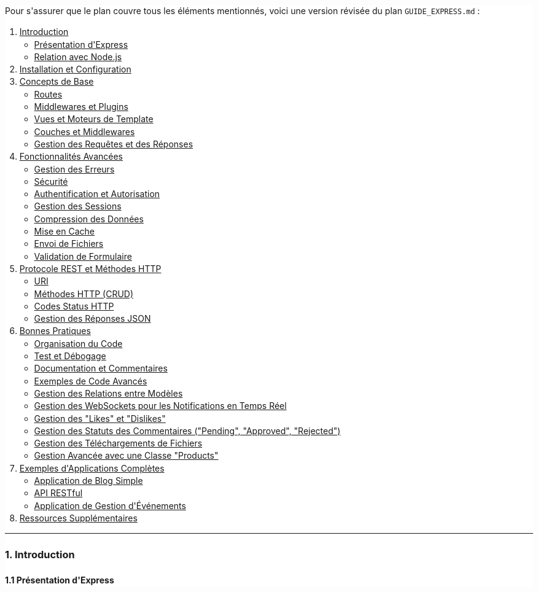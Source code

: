 Pour s'assurer que le plan couvre tous les éléments mentionnés, voici une version révisée du plan `GUIDE_EXPRESS.md` :

1. [Introduction](#1-introduction)
   - [Présentation d'Express](#11-présentation-dexpress)
   - [Relation avec Node.js](#12-relation-avec-nodejs)
2. [Installation et Configuration](#2-installation-et-configuration)
3. [Concepts de Base](#3-concepts-de-base)
   - [Routes](#31-routes)
   - [Middlewares et Plugins](#32-middlewares-et-plugins)
   - [Vues et Moteurs de Template](#33-vues-et-moteurs-de-template)
   - [Couches et Middlewares](#34-couches-et-middlewares)
   - [Gestion des Requêtes et des Réponses](#35-gestion-des-requetes-et-des-reponses)
4. [Fonctionnalités Avancées](#4-fonctionnalites-avancees)
   - [Gestion des Erreurs](#41-gestion-des-erreurs)
   - [Sécurité](#42-securite)
   - [Authentification et Autorisation](#43-authentification-et-autorisation)
   - [Gestion des Sessions](#44-gestion-des-sessions)
   - [Compression des Données](#45-compression-des-donnees)
   - [Mise en Cache](#46-mise-en-cache)
   - [Envoi de Fichiers](#47-envoi-de-fichiers)
   - [Validation de Formulaire](#48-validation-de-formulaire)
5. [Protocole REST et Méthodes HTTP](#5-protocole-rest-et-methodes-http)
   - [URI](#51-uri)
   - [Méthodes HTTP (CRUD)](#52-methodes-http-crud)
   - [Codes Status HTTP](#53-codes-status-http)
   - [Gestion des Réponses JSON](#54-gestion-des-reponses-json)
6. [Bonnes Pratiques](#6-bonnes-pratiques)
   - [Organisation du Code](#61-organisation-du-code)
   - [Test et Débogage](#62-test-et-debogage)
   - [Documentation et Commentaires](#63-documentation-et-commentaires)
   - [Exemples de Code Avancés](#64-exemples-de-code-avancés)
    - [Gestion des Relations entre Modèles](#641-gestion-des-relations-entre-modèles)
    - [Gestion des WebSockets pour les Notifications en Temps Réel](#642-gestion-des-websockets-pour-les-notifications-en-temps-réel)
    - [Gestion des "Likes" et "Dislikes"](#643-gestion-des-likes-et-dislikes)
    - [Gestion des Statuts des Commentaires ("Pending", "Approved", "Rejected")](#644-gestion-des-statuts-des-commentaires-pending-approved-rejected)
    - [Gestion des Téléchargements de Fichiers](#645-gestion-des-téléchargements-de-fichiers)
    - [Gestion Avancée avec une Classe "Products"](#646-gestion-avancée-avec-une-classe-products)
7. [Exemples d'Applications Complètes](#7-exemples-dapplications-completes)
   - [Application de Blog Simple](#71-application-de-blog-simple)
   - [API RESTful](#72-api-restful)
   - [Application de Gestion d'Événements](#73-application-de-gestion-devénements)
8. [Ressources Supplémentaires](#8-ressources-supplementaires)

---

### 1. Introduction

#### 1.1 Présentation d'Express
